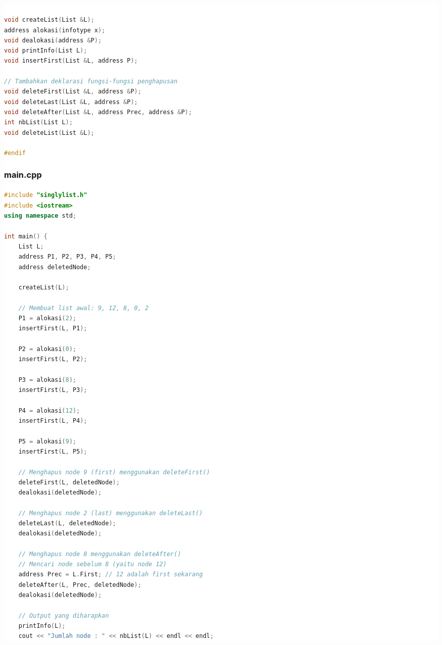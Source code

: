 ```C++

void createList(List &L);
address alokasi(infotype x);
void dealokasi(address &P);
void printInfo(List L);
void insertFirst(List &L, address P);

// Tambahkan deklarasi fungsi-fungsi penghapusan
void deleteFirst(List &L, address &P);
void deleteLast(List &L, address &P);
void deleteAfter(List &L, address Prec, address &P);
int nbList(List L);
void deleteList(List &L);

#endif
```
### main.cpp

```C++
#include "singlylist.h"
#include <iostream>
using namespace std;

int main() {
    List L;
    address P1, P2, P3, P4, P5;
    address deletedNode;
    
    createList(L);
    
    // Membuat list awal: 9, 12, 8, 0, 2
    P1 = alokasi(2);
    insertFirst(L, P1);
    
    P2 = alokasi(0);
    insertFirst(L, P2);
    
    P3 = alokasi(8);
    insertFirst(L, P3);
    
    P4 = alokasi(12);
    insertFirst(L, P4);
    
    P5 = alokasi(9);
    insertFirst(L, P5);
    
    // Menghapus node 9 (first) menggunakan deleteFirst()
    deleteFirst(L, deletedNode);
    dealokasi(deletedNode);
    
    // Menghapus node 2 (last) menggunakan deleteLast()
    deleteLast(L, deletedNode);
    dealokasi(deletedNode);
    
    // Menghapus node 8 menggunakan deleteAfter()
    // Mencari node sebelum 8 (yaitu node 12)
    address Prec = L.First; // 12 adalah first sekarang
    deleteAfter(L, Prec, deletedNode);
    dealokasi(deletedNode);
    
    // Output yang diharapkan
    printInfo(L);
    cout << "Jumlah node : " << nbList(L) << endl << endl;
```